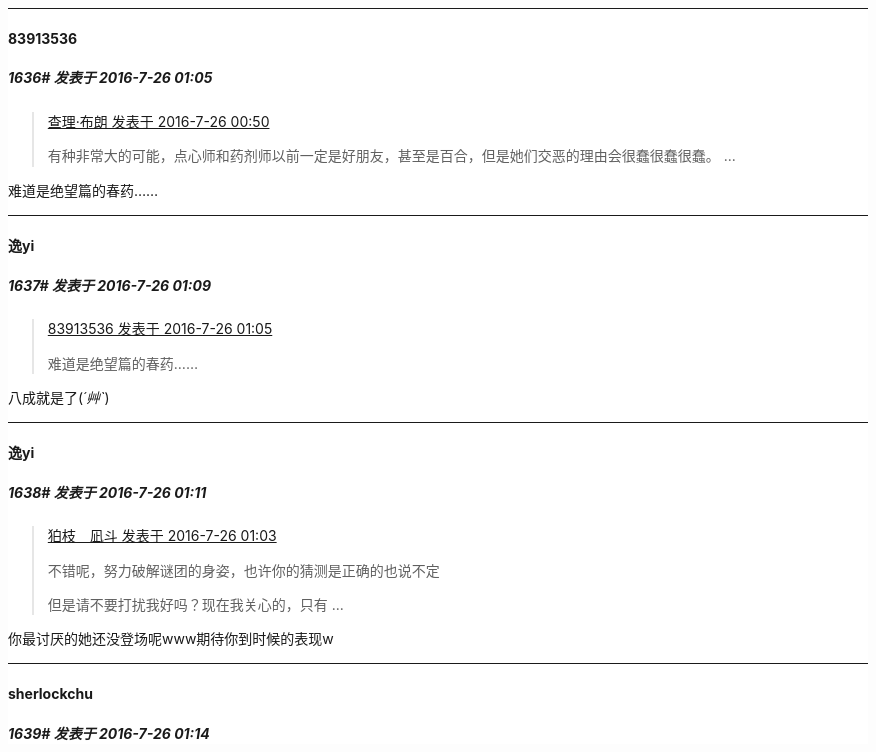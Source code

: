 *****

####  83913536  
##### 1636#       发表于 2016-7-26 01:05



<blockquote><a href="httphttps://bbs.saraba1st.com/2b/forum.php?mod=redirect&amp;goto=findpost&amp;pid=33062718&amp;ptid=1301912" target="_blank">查理·布朗 发表于 2016-7-26 00:50</a>

有种非常大的可能，点心师和药剂师以前一定是好朋友，甚至是百合，但是她们交恶的理由会很蠢很蠢很蠢。 ...</blockquote>
难道是绝望篇的春药……







*****

####  逸yi  
##### 1637#       发表于 2016-7-26 01:09



<blockquote><a href="httphttps://bbs.saraba1st.com/2b/forum.php?mod=redirect&amp;goto=findpost&amp;pid=33062793&amp;ptid=1301912" target="_blank">83913536 发表于 2016-7-26 01:05</a>

难道是绝望篇的春药……</blockquote>
八成就是了(*´艸`*)







*****

####  逸yi  
##### 1638#       发表于 2016-7-26 01:11



<blockquote><a href="httphttps://bbs.saraba1st.com/2b/forum.php?mod=redirect&amp;goto=findpost&amp;pid=33062784&amp;ptid=1301912" target="_blank">狛枝　凪斗 发表于 2016-7-26 01:03</a>

不错呢，努力破解谜团的身姿，也许你的猜测是正确的也说不定

但是请不要打扰我好吗？现在我关心的，只有 ...</blockquote>
你最讨厌的她还没登场呢www期待你到时候的表现w







*****

####  sherlockchu  
##### 1639#       发表于 2016-7-26 01:14

